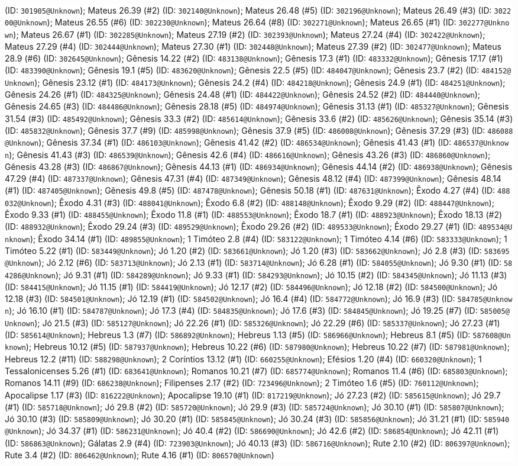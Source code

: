 (ID: `301905@Unknown`); Mateus 26.39 (#2) (ID: `302140@Unknown`); Mateus 26.48 (#5) (ID: `302196@Unknown`); Mateus 26.49 (#3) (ID: `302200@Unknown`); Mateus 26.55 (#6) (ID: `302230@Unknown`); Mateus 26.64 (#8) (ID: `302271@Unknown`); Mateus 26.65 (#1) (ID: `302277@Unknown`); Mateus 26.67 (#1) (ID: `302285@Unknown`); Mateus 27.19 (#2) (ID: `302393@Unknown`); Mateus 27.24 (#4) (ID: `302422@Unknown`); Mateus 27.29 (#4) (ID: `302444@Unknown`); Mateus 27.30 (#1) (ID: `302448@Unknown`); Mateus 27.39 (#2) (ID: `302477@Unknown`); Mateus 28.9 (#6) (ID: `302645@Unknown`); Gênesis 14.22 (#2) (ID: `483138@Unknown`); Gênesis 17.3 (#1) (ID: `483332@Unknown`); Gênesis 17.17 (#1) (ID: `483390@Unknown`); Gênesis 19.1 (#5) (ID: `483620@Unknown`); Gênesis 22.5 (#5) (ID: `484047@Unknown`); Gênesis 23.7 (#2) (ID: `484152@Unknown`); Gênesis 23.12 (#1) (ID: `484173@Unknown`); Gênesis 24.2 (#4) (ID: `484218@Unknown`); Gênesis 24.9 (#1) (ID: `484251@Unknown`); Gênesis 24.26 (#1) (ID: `484325@Unknown`); Gênesis 24.48 (#1) (ID: `484422@Unknown`); Gênesis 24.52 (#2) (ID: `484440@Unknown`); Gênesis 24.65 (#3) (ID: `484486@Unknown`); Gênesis 28.18 (#5) (ID: `484974@Unknown`); Gênesis 31.13 (#1) (ID: `485327@Unknown`); Gênesis 31.54 (#3) (ID: `485492@Unknown`); Gênesis 33.3 (#2) (ID: `485614@Unknown`); Gênesis 33.6 (#2) (ID: `485626@Unknown`); Gênesis 35.14 (#3) (ID: `485832@Unknown`); Gênesis 37.7 (#9) (ID: `485998@Unknown`); Gênesis 37.9 (#5) (ID: `486008@Unknown`); Gênesis 37.29 (#3) (ID: `486088@Unknown`); Gênesis 37.34 (#1) (ID: `486103@Unknown`); Gênesis 41.42 (#2) (ID: `486534@Unknown`); Gênesis 41.43 (#1) (ID: `486537@Unknown`); Gênesis 41.43 (#3) (ID: `486539@Unknown`); Gênesis 42.6 (#4) (ID: `486616@Unknown`); Gênesis 43.26 (#3) (ID: `486860@Unknown`); Gênesis 43.28 (#3) (ID: `486867@Unknown`); Gênesis 44.13 (#1) (ID: `486934@Unknown`); Gênesis 44.14 (#2) (ID: `486938@Unknown`); Gênesis 47.29 (#4) (ID: `487337@Unknown`); Gênesis 47.31 (#4) (ID: `487349@Unknown`); Gênesis 48.12 (#4) (ID: `487399@Unknown`); Gênesis 48.14 (#1) (ID: `487405@Unknown`); Gênesis 49.8 (#5) (ID: `487478@Unknown`); Gênesis 50.18 (#1) (ID: `487631@Unknown`); Êxodo 4.27 (#4) (ID: `488032@Unknown`); Êxodo 4.31 (#3) (ID: `488041@Unknown`); Êxodo 6.8 (#2) (ID: `488148@Unknown`); Êxodo 9.29 (#2) (ID: `488447@Unknown`); Êxodo 9.33 (#1) (ID: `488455@Unknown`); Êxodo 11.8 (#1) (ID: `488553@Unknown`); Êxodo 18.7 (#1) (ID: `488923@Unknown`); Êxodo 18.13 (#2) (ID: `488932@Unknown`); Êxodo 29.24 (#3) (ID: `489529@Unknown`); Êxodo 29.26 (#2) (ID: `489533@Unknown`); Êxodo 29.27 (#1) (ID: `489534@Unknown`); Êxodo 34.14 (#1) (ID: `489855@Unknown`); 1 Timóteo 2.8 (#4) (ID: `583122@Unknown`); 1 Timóteo 4.14 (#6) (ID: `583333@Unknown`); 1 Timóteo 5.22 (#1) (ID: `583449@Unknown`); Jó 1.20 (#2) (ID: `583661@Unknown`); Jó 1.20 (#3) (ID: `583662@Unknown`); Jó 2.8 (#3) (ID: `583695@Unknown`); Jó 2.12 (#6) (ID: `583713@Unknown`); Jó 2.13 (#1) (ID: `583714@Unknown`); Jó 6.28 (#1) (ID: `584055@Unknown`); Jó 9.30 (#1) (ID: `584286@Unknown`); Jó 9.31 (#1) (ID: `584289@Unknown`); Jó 9.33 (#1) (ID: `584293@Unknown`); Jó 10.15 (#2) (ID: `584345@Unknown`); Jó 11.13 (#3) (ID: `584415@Unknown`); Jó 11.15 (#1) (ID: `584419@Unknown`); Jó 12.17 (#2) (ID: `584496@Unknown`); Jó 12.18 (#2) (ID: `584500@Unknown`); Jó 12.18 (#3) (ID: `584501@Unknown`); Jó 12.19 (#1) (ID: `584502@Unknown`); Jó 16.4 (#4) (ID: `584772@Unknown`); Jó 16.9 (#3) (ID: `584785@Unknown`); Jó 16.10 (#1) (ID: `584787@Unknown`); Jó 17.3 (#4) (ID: `584835@Unknown`); Jó 17.6 (#3) (ID: `584845@Unknown`); Jó 19.25 (#7) (ID: `585005@Unknown`); Jó 21.5 (#3) (ID: `585127@Unknown`); Jó 22.26 (#1) (ID: `585326@Unknown`); Jó 22.29 (#6) (ID: `585337@Unknown`); Jó 27.23 (#1) (ID: `585614@Unknown`); Hebreus 1.3 (#7) (ID: `586892@Unknown`); Hebreus 1.13 (#5) (ID: `586966@Unknown`); Hebreus 8.1 (#5) (ID: `587608@Unknown`); Hebreus 10.12 (#5) (ID: `587937@Unknown`); Hebreus 10.22 (#6) (ID: `587980@Unknown`); Hebreus 10.22 (#7) (ID: `587981@Unknown`); Hebreus 12.2 (#11) (ID: `588298@Unknown`); 2 Coríntios 13.12 (#1) (ID: `660255@Unknown`); Efésios 1.20 (#4) (ID: `660320@Unknown`); 1 Tessalonicenses 5.26 (#1) (ID: `683641@Unknown`); Romanos 10.21 (#7) (ID: `685774@Unknown`); Romanos 11.4 (#6) (ID: `685803@Unknown`); Romanos 14.11 (#9) (ID: `686238@Unknown`); Filipenses 2.17 (#2) (ID: `723496@Unknown`); 2 Timóteo 1.6 (#5) (ID: `760112@Unknown`); Apocalipse 1.17 (#3) (ID: `816222@Unknown`); Apocalipse 19.10 (#1) (ID: `817219@Unknown`); Jó 27.23 (#2) (ID: `585615@Unknown`); Jó 29.7 (#1) (ID: `585718@Unknown`); Jó 29.8 (#2) (ID: `585720@Unknown`); Jó 29.9 (#3) (ID: `585724@Unknown`); Jó 30.10 (#1) (ID: `585807@Unknown`); Jó 30.10 (#3) (ID: `585809@Unknown`); Jó 30.20 (#1) (ID: `585845@Unknown`); Jó 30.24 (#3) (ID: `585856@Unknown`); Jó 31.21 (#1) (ID: `585940@Unknown`); Jó 34.37 (#1) (ID: `586231@Unknown`); Jó 40.4 (#2) (ID: `586690@Unknown`); Jó 42.6 (#2) (ID: `586854@Unknown`); Jó 42.11 (#1) (ID: `586863@Unknown`); Gálatas 2.9 (#4) (ID: `723903@Unknown`); Jó 40.13 (#3) (ID: `586716@Unknown`); Rute 2.10 (#2) (ID: `806397@Unknown`); Rute 3.4 (#2) (ID: `806462@Unknown`); Rute 4.16 (#1) (ID: `806570@Unknown`)


